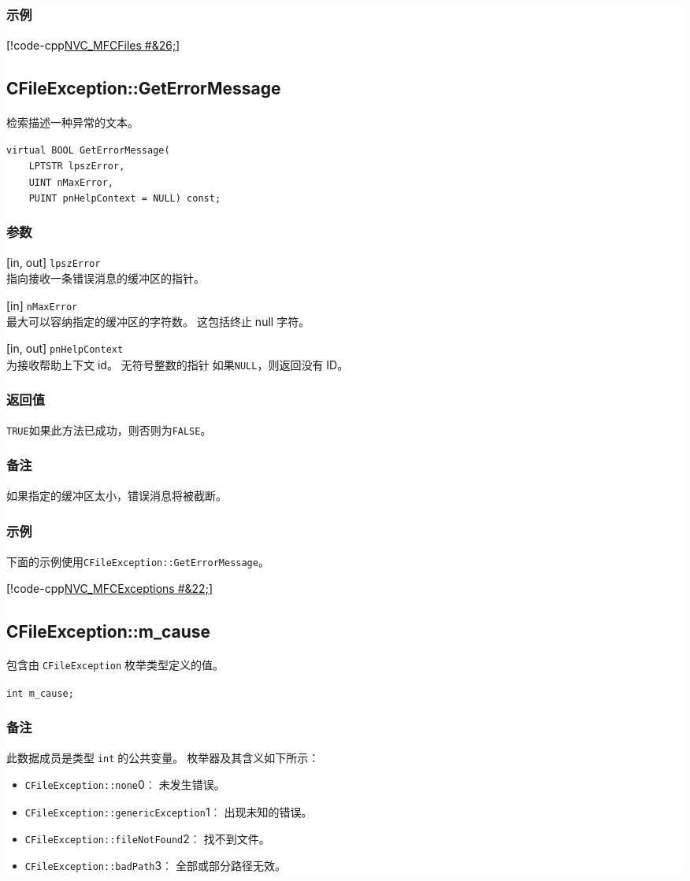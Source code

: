 ### <a name="example"></a>示例  
 [!code-cpp[NVC_MFCFiles #&26;](../../atl-mfc-shared/reference/codesnippet/cpp/cfileexception-class_1.cpp)]  
  
##  <a name="geterrormessage"></a>CFileException::GetErrorMessage  
 检索描述一种异常的文本。  
  
```  
virtual BOOL GetErrorMessage(
    LPTSTR lpszError,  
    UINT nMaxError,  
    PUINT pnHelpContext = NULL) const;  
```  
  
### <a name="parameters"></a>参数  
 [in, out] `lpszError`  
 指向接收一条错误消息的缓冲区的指针。  
  
 [in] `nMaxError`  
 最大可以容纳指定的缓冲区的字符数。 这包括终止 null 字符。  
  
 [in, out] `pnHelpContext`  
 为接收帮助上下文 id。 无符号整数的指针 如果`NULL`，则返回没有 ID。  
  
### <a name="return-value"></a>返回值  
 `TRUE`如果此方法已成功，则否则为`FALSE`。  
  
### <a name="remarks"></a>备注  
 如果指定的缓冲区太小，错误消息将被截断。  
  
### <a name="example"></a>示例  
 下面的示例使用`CFileException::GetErrorMessage`。  
  
 [!code-cpp[NVC_MFCExceptions #&22;](../../mfc/codesnippet/cpp/cfileexception-class_2.cpp)]  
  
##  <a name="m_cause"></a>CFileException::m_cause  
 包含由 `CFileException` 枚举类型定义的值。  
  
```  
int m_cause;  
```  
  
### <a name="remarks"></a>备注  
 此数据成员是类型 `int` 的公共变量。 枚举器及其含义如下所示：  
  
- `CFileException::none`0︰ 未发生错误。  
  
- `CFileException::genericException`1︰ 出现未知的错误。  
  
- `CFileException::fileNotFound`2︰ 找不到文件。  
  
- `CFileException::badPath`3︰ 全部或部分路径无效。  
  
